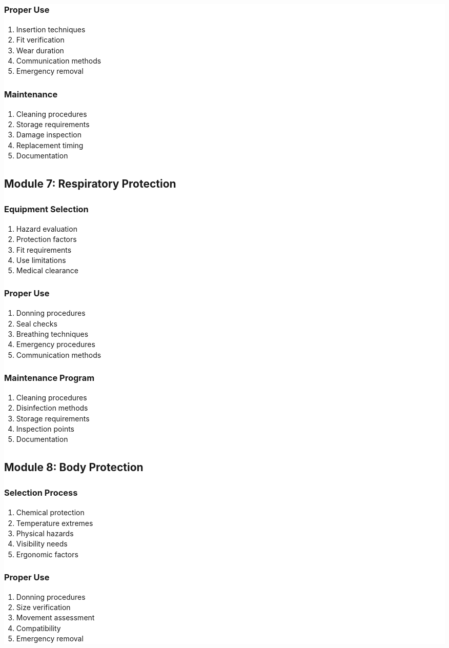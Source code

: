 ### Proper Use
1. Insertion techniques
2. Fit verification
3. Wear duration
4. Communication methods
5. Emergency removal

### Maintenance
1. Cleaning procedures
2. Storage requirements
3. Damage inspection
4. Replacement timing
5. Documentation

## Module 7: Respiratory Protection

### Equipment Selection
1. Hazard evaluation
2. Protection factors
3. Fit requirements
4. Use limitations
5. Medical clearance

### Proper Use
1. Donning procedures
2. Seal checks
3. Breathing techniques
4. Emergency procedures
5. Communication methods

### Maintenance Program
1. Cleaning procedures
2. Disinfection methods
3. Storage requirements
4. Inspection points
5. Documentation

## Module 8: Body Protection

### Selection Process
1. Chemical protection
2. Temperature extremes
3. Physical hazards
4. Visibility needs
5. Ergonomic factors

### Proper Use
1. Donning procedures
2. Size verification
3. Movement assessment
4. Compatibility
5. Emergency removal

